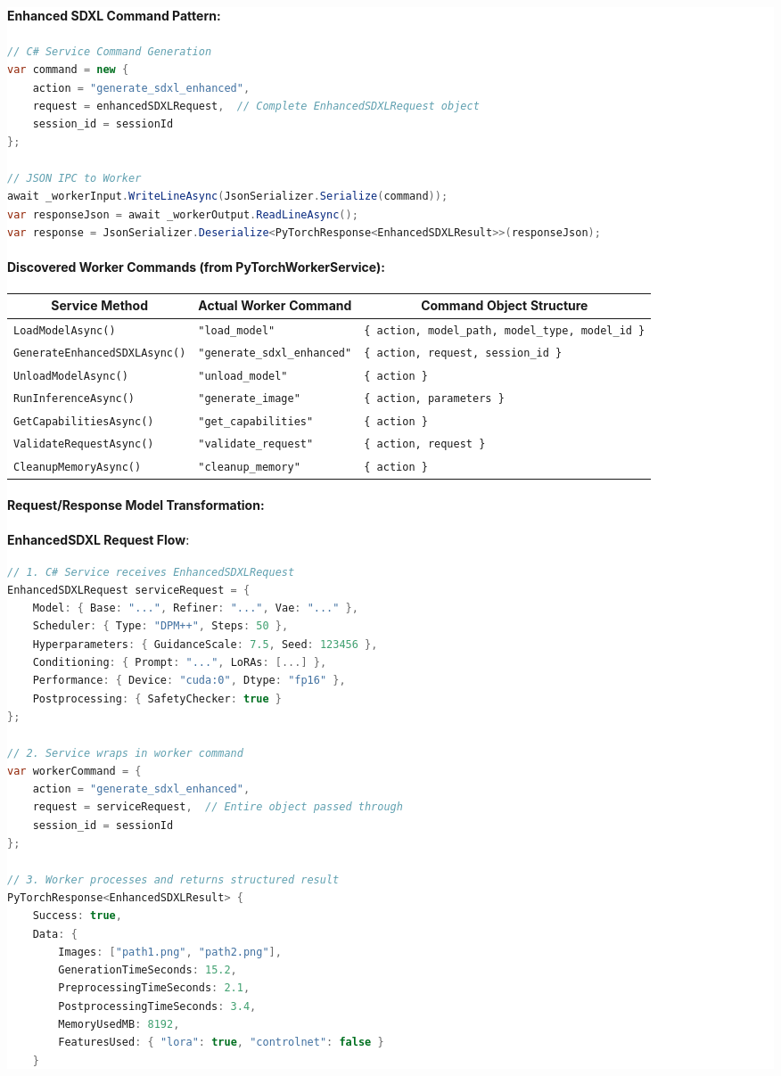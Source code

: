 #### **Enhanced SDXL Command Pattern**:
```csharp
// C# Service Command Generation
var command = new {
    action = "generate_sdxl_enhanced",
    request = enhancedSDXLRequest,  // Complete EnhancedSDXLRequest object
    session_id = sessionId
};

// JSON IPC to Worker
await _workerInput.WriteLineAsync(JsonSerializer.Serialize(command));
var responseJson = await _workerOutput.ReadLineAsync();
var response = JsonSerializer.Deserialize<PyTorchResponse<EnhancedSDXLResult>>(responseJson);
```

#### **Discovered Worker Commands** (from PyTorchWorkerService):
| Service Method | Actual Worker Command | Command Object Structure |
|---|---|---|
| `LoadModelAsync()` | `"load_model"` | `{ action, model_path, model_type, model_id }` |
| `GenerateEnhancedSDXLAsync()` | `"generate_sdxl_enhanced"` | `{ action, request, session_id }` |
| `UnloadModelAsync()` | `"unload_model"` | `{ action }` |
| `RunInferenceAsync()` | `"generate_image"` | `{ action, parameters }` |
| `GetCapabilitiesAsync()` | `"get_capabilities"` | `{ action }` |
| `ValidateRequestAsync()` | `"validate_request"` | `{ action, request }` |
| `CleanupMemoryAsync()` | `"cleanup_memory"` | `{ action }` |

#### **Request/Response Model Transformation**:

**EnhancedSDXL Request Flow**:
```csharp
// 1. C# Service receives EnhancedSDXLRequest
EnhancedSDXLRequest serviceRequest = {
    Model: { Base: "...", Refiner: "...", Vae: "..." },
    Scheduler: { Type: "DPM++", Steps: 50 },
    Hyperparameters: { GuidanceScale: 7.5, Seed: 123456 },
    Conditioning: { Prompt: "...", LoRAs: [...] },
    Performance: { Device: "cuda:0", Dtype: "fp16" },
    Postprocessing: { SafetyChecker: true }
};

// 2. Service wraps in worker command
var workerCommand = {
    action = "generate_sdxl_enhanced",
    request = serviceRequest,  // Entire object passed through
    session_id = sessionId
};

// 3. Worker processes and returns structured result
PyTorchResponse<EnhancedSDXLResult> {
    Success: true,
    Data: {
        Images: ["path1.png", "path2.png"],
        GenerationTimeSeconds: 15.2,
        PreprocessingTimeSeconds: 2.1,
        PostprocessingTimeSeconds: 3.4,
        MemoryUsedMB: 8192,
        FeaturesUsed: { "lora": true, "controlnet": false }
    }
```